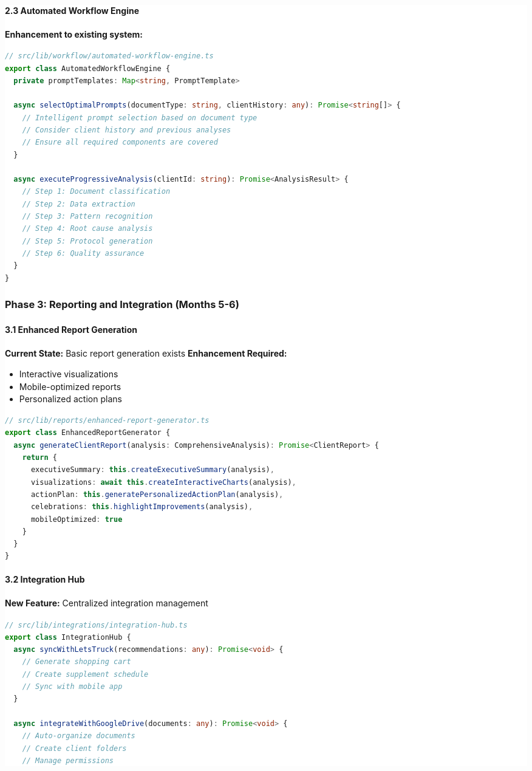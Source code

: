 #### 2.3 Automated Workflow Engine

**Enhancement to existing system:**
```typescript
// src/lib/workflow/automated-workflow-engine.ts
export class AutomatedWorkflowEngine {
  private promptTemplates: Map<string, PromptTemplate>
  
  async selectOptimalPrompts(documentType: string, clientHistory: any): Promise<string[]> {
    // Intelligent prompt selection based on document type
    // Consider client history and previous analyses
    // Ensure all required components are covered
  }
  
  async executeProgressiveAnalysis(clientId: string): Promise<AnalysisResult> {
    // Step 1: Document classification
    // Step 2: Data extraction
    // Step 3: Pattern recognition
    // Step 4: Root cause analysis
    // Step 5: Protocol generation
    // Step 6: Quality assurance
  }
}
```

### Phase 3: Reporting and Integration (Months 5-6)

#### 3.1 Enhanced Report Generation

**Current State:** Basic report generation exists
**Enhancement Required:**
- Interactive visualizations
- Mobile-optimized reports
- Personalized action plans

```typescript
// src/lib/reports/enhanced-report-generator.ts
export class EnhancedReportGenerator {
  async generateClientReport(analysis: ComprehensiveAnalysis): Promise<ClientReport> {
    return {
      executiveSummary: this.createExecutiveSummary(analysis),
      visualizations: await this.createInteractiveCharts(analysis),
      actionPlan: this.generatePersonalizedActionPlan(analysis),
      celebrations: this.highlightImprovements(analysis),
      mobileOptimized: true
    }
  }
}
```

#### 3.2 Integration Hub

**New Feature:** Centralized integration management
```typescript
// src/lib/integrations/integration-hub.ts
export class IntegrationHub {
  async syncWithLetsTruck(recommendations: any): Promise<void> {
    // Generate shopping cart
    // Create supplement schedule
    // Sync with mobile app
  }
  
  async integrateWithGoogleDrive(documents: any): Promise<void> {
    // Auto-organize documents
    // Create client folders
    // Manage permissions
```